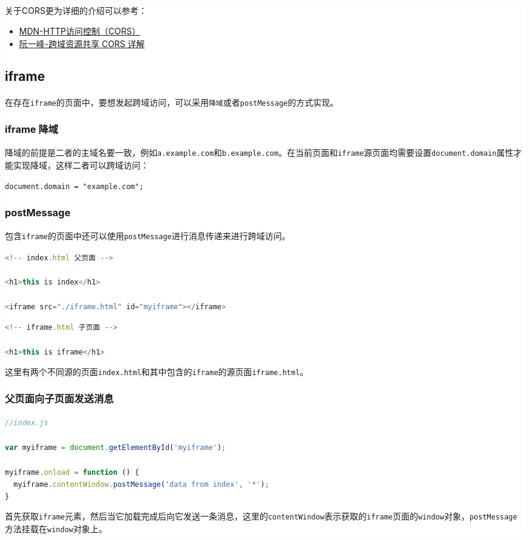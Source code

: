 关于CORS更为详细的介绍可以参考：

- [MDN-HTTP访问控制（CORS）](https://developer.mozilla.org/zh-CN/docs/Web/HTTP/Access_control_CORS)
- [阮一峰-跨域资源共享 CORS 详解](http://www.ruanyifeng.com/blog/2016/04/cors.html)

## iframe

在存在`iframe`的页面中，要想发起跨域访问，可以采用`降域`或者`postMessage`的方式实现。

### iframe 降域

降域的前提是二者的主域名要一致，例如`a.example.com`和`b.example.com`。在当前页面和`iframe`源页面均需要设置`document.domain`属性才能实现降域，这样二者可以跨域访问：

```
document.domain = "example.com";

```

### postMessage

包含`iframe`的页面中还可以使用`postMessage`进行消息传递来进行跨域访问。

```javascript
<!-- index.html 父页面 -->

<h1>this is index</h1>

<iframe src="./iframe.html" id="myiframe"></iframe>

```

```javascript
<!-- iframe.html 子页面 -->

<h1>this is iframe</h1>

```

这里有两个不同源的页面`index.html`和其中包含的`iframe`的源页面`iframe.html`。

### 父页面向子页面发送消息

```javascript
//index.js

var myiframe = document.getElementById('myiframe');

myiframe.onload = function () {
  myiframe.contentWindow.postMessage('data from index', '*');
}

```

首先获取`iframe`元素，然后当它加载完成后向它发送一条消息，这里的`contentWindow`表示获取的`iframe`页面的`window`对象，`postMessage`方法挂载在`window`对象上。
